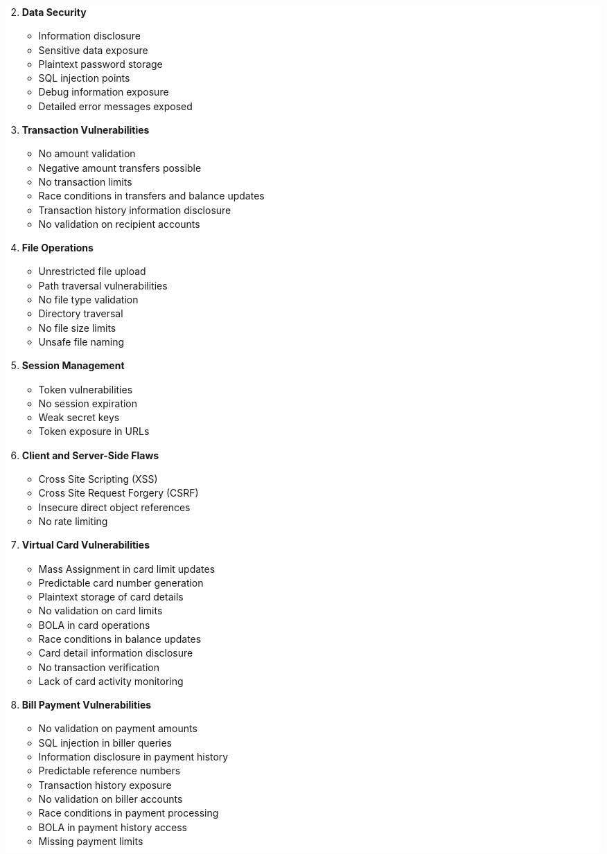 2. **Data Security**
   - Information disclosure
   - Sensitive data exposure
   - Plaintext password storage
   - SQL injection points
   - Debug information exposure
   - Detailed error messages exposed

3. **Transaction Vulnerabilities**
   - No amount validation
   - Negative amount transfers possible
   - No transaction limits
   - Race conditions in transfers and balance updates
   - Transaction history information disclosure
   - No validation on recipient accounts

4. **File Operations**
   - Unrestricted file upload
   - Path traversal vulnerabilities
   - No file type validation
   - Directory traversal
   - No file size limits
   - Unsafe file naming

5. **Session Management**
   - Token vulnerabilities
   - No session expiration
   - Weak secret keys
   - Token exposure in URLs

6. **Client and Server-Side Flaws**
   - Cross Site Scripting (XSS)
   - Cross Site Request Forgery (CSRF)
   - Insecure direct object references
   - No rate limiting

7. **Virtual Card Vulnerabilities**
   - Mass Assignment in card limit updates
   - Predictable card number generation
   - Plaintext storage of card details
   - No validation on card limits
   - BOLA in card operations
   - Race conditions in balance updates
   - Card detail information disclosure
   - No transaction verification
   - Lack of card activity monitoring

8. **Bill Payment Vulnerabilities**
   - No validation on payment amounts
   - SQL injection in biller queries
   - Information disclosure in payment history
   - Predictable reference numbers
   - Transaction history exposure
   - No validation on biller accounts
   - Race conditions in payment processing
   - BOLA in payment history access
   - Missing payment limits
